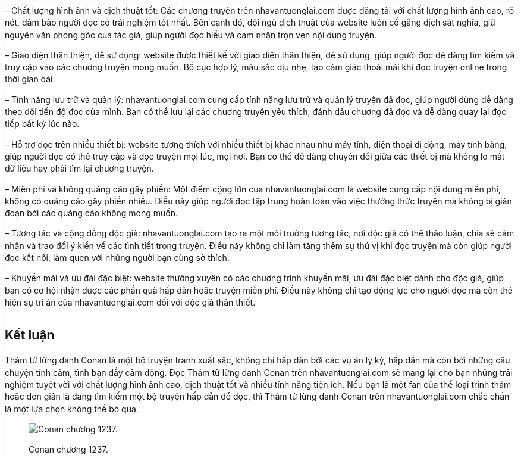 – Chất lượng hình ảnh và dịch thuật tốt: Các chương truyện trên nhavantuonglai.com được đăng tải với chất lượng hình ảnh cao, rõ nét, đảm bảo người đọc có trải nghiệm tốt nhất. Bên cạnh đó, đội ngũ dịch thuật của website luôn cố gắng dịch sát nghĩa, giữ nguyên văn phong gốc của tác giả, giúp người đọc hiểu và cảm nhận trọn vẹn nội dung truyện.

– Giao diện thân thiện, dễ sử dụng: website được thiết kế với giao diện thân thiện, dễ sử dụng, giúp người đọc dễ dàng tìm kiếm và truy cập vào các chương truyện mong muốn. Bố cục hợp lý, màu sắc dịu nhẹ, tạo cảm giác thoải mái khi đọc truyện online trong thời gian dài.

– Tính năng lưu trữ và quản lý: nhavantuonglai.com cung cấp tính năng lưu trữ và quản lý truyện đã đọc, giúp người dùng dễ dàng theo dõi tiến độ đọc của mình. Bạn có thể lưu lại các chương truyện yêu thích, đánh dấu chương đã đọc và dễ dàng quay lại đọc tiếp bất kỳ lúc nào.

– Hỗ trợ đọc trên nhiều thiết bị: website tương thích với nhiều thiết bị khác nhau như máy tính, điện thoại di động, máy tính bảng, giúp người đọc có thể truy cập và đọc truyện mọi lúc, mọi nơi. Bạn có thể dễ dàng chuyển đổi giữa các thiết bị mà không lo mất dữ liệu hay phải tìm lại chương truyện.

– Miễn phí và không quảng cáo gây phiền: Một điểm cộng lớn của nhavantuonglai.com là website cung cấp nội dung miễn phí, không có quảng cáo gây phiền nhiễu. Điều này giúp người đọc tập trung hoàn toàn vào việc thưởng thức truyện mà không bị gián đoạn bởi các quảng cáo không mong muốn.

– Tương tác và cộng đồng độc giả: nhavantuonglai.com tạo ra một môi trường tương tác, nơi độc giả có thể thảo luận, chia sẻ cảm nhận và trao đổi ý kiến về các tình tiết trong truyện. Điều này không chỉ làm tăng thêm sự thú vị khi đọc truyện mà còn giúp người đọc kết nối, làm quen với những người bạn cùng sở thích.

– Khuyến mãi và ưu đãi đặc biệt: website thường xuyên có các chương trình khuyến mãi, ưu đãi đặc biệt dành cho độc giả, giúp bạn có cơ hội nhận được các phần quà hấp dẫn hoặc truyện miễn phí. Điều này không chỉ tạo động lực cho người đọc mà còn thể hiện sự tri ân của nhavantuonglai.com đối với độc giả thân thiết.

## Kết luận

Thám tử lừng danh Conan là một bộ truyện tranh xuất sắc, không chỉ hấp dẫn bởi các vụ án ly kỳ, hấp dẫn mà còn bởi những câu chuyện tình cảm, tình bạn đầy cảm động. Đọc Thám tử lừng danh Conan trên nhavantuonglai.com sẽ mang lại cho bạn những trải nghiệm tuyệt vời với chất lượng hình ảnh cao, dịch thuật tốt và nhiều tính năng tiện ích. Nếu bạn là một fan của thể loại trinh thám hoặc đơn giản là đang tìm kiếm một bộ truyện hấp dẫn để đọc, thì Thám tử lừng danh Conan trên nhavantuonglai.com chắc chắn là một lựa chọn không thể bỏ qua.

<figure><img src="https://nhavantuonglai.com/image/cover/001-537.jpg" alt="Conan chương 1237." title="Conan chương 1237." height=100% width=100%><figcaption><p>Conan chương 1237.</p></figcaption></figure>